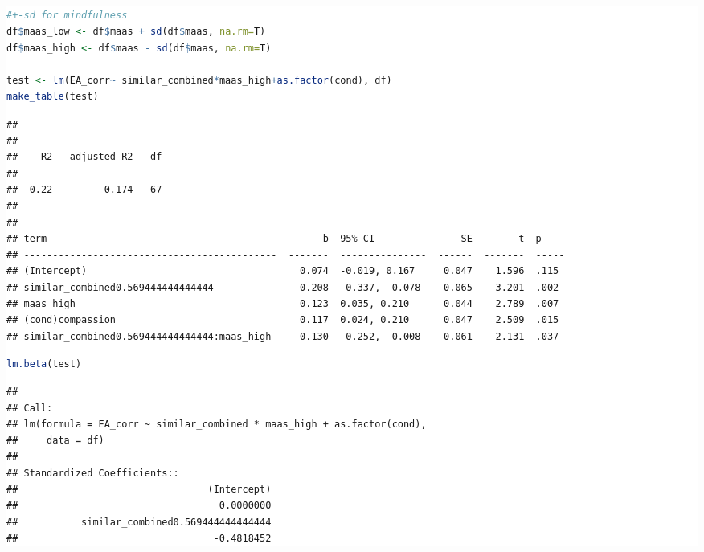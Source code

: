 ``` r
#+-sd for mindfulness
df$maas_low <- df$maas + sd(df$maas, na.rm=T)
df$maas_high <- df$maas - sd(df$maas, na.rm=T)

test <- lm(EA_corr~ similar_combined*maas_high+as.factor(cond), df)
make_table(test)
```

    ## 
    ## 
    ##    R2   adjusted_R2   df
    ## -----  ------------  ---
    ##  0.22         0.174   67
    ## 
    ## 
    ## term                                                b  95% CI               SE        t  p    
    ## --------------------------------------------  -------  ---------------  ------  -------  -----
    ## (Intercept)                                     0.074  -0.019, 0.167     0.047    1.596  .115 
    ## similar_combined0.569444444444444              -0.208  -0.337, -0.078    0.065   -3.201  .002 
    ## maas_high                                       0.123  0.035, 0.210      0.044    2.789  .007 
    ## (cond)compassion                                0.117  0.024, 0.210      0.047    2.509  .015 
    ## similar_combined0.569444444444444:maas_high    -0.130  -0.252, -0.008    0.061   -2.131  .037

``` r
lm.beta(test)
```

    ## 
    ## Call:
    ## lm(formula = EA_corr ~ similar_combined * maas_high + as.factor(cond), 
    ##     data = df)
    ## 
    ## Standardized Coefficients::
    ##                                 (Intercept) 
    ##                                   0.0000000 
    ##           similar_combined0.569444444444444 
    ##                                  -0.4818452 